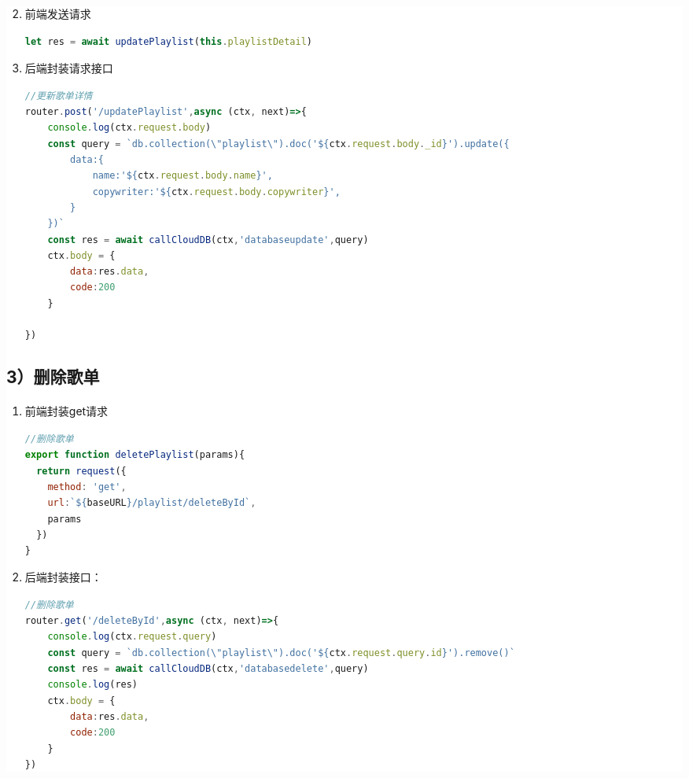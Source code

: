 2. 前端发送请求

   ```js
   let res = await updatePlaylist(this.playlistDetail)
   ```

3. 后端封装请求接口

   ```js
   //更新歌单详情
   router.post('/updatePlaylist',async (ctx, next)=>{
       console.log(ctx.request.body)
       const query = `db.collection(\"playlist\").doc('${ctx.request.body._id}').update({
           data:{
               name:'${ctx.request.body.name}',
               copywriter:'${ctx.request.body.copywriter}',
           }
       })`
       const res = await callCloudDB(ctx,'databaseupdate',query)
       ctx.body = {
           data:res.data,
           code:200
       }
   
   })
   ```

## 3）删除歌单

1. 前端封装get请求

   ```js
   //删除歌单
   export function deletePlaylist(params){
     return request({
       method: 'get',
       url:`${baseURL}/playlist/deleteById`,
       params
     })
   }
   ```

2. 后端封装接口：

   ```js
   //删除歌单
   router.get('/deleteById',async (ctx, next)=>{
       console.log(ctx.request.query)
       const query = `db.collection(\"playlist\").doc('${ctx.request.query.id}').remove()`
       const res = await callCloudDB(ctx,'databasedelete',query)
       console.log(res)
       ctx.body = {
           data:res.data,
           code:200
       }
   })
   ```
